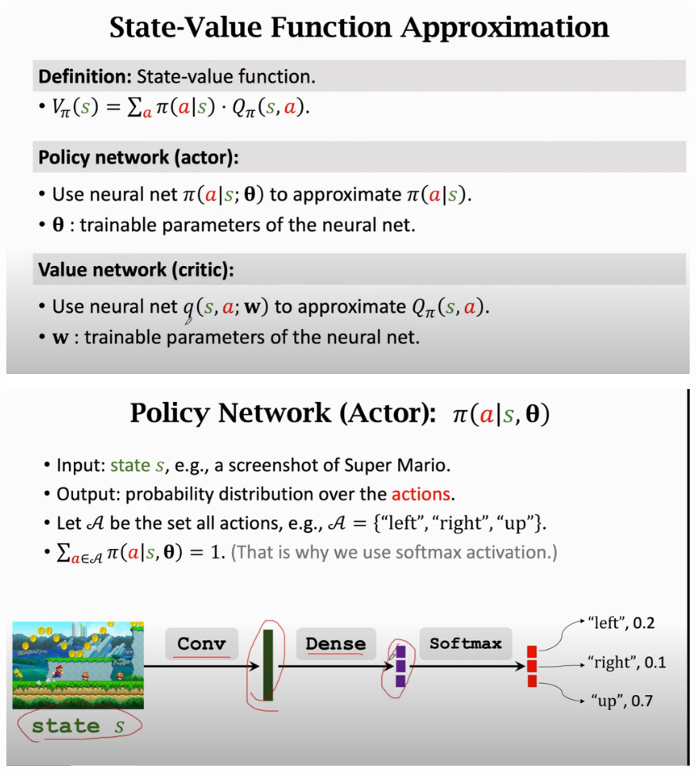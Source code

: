 ![image-20211123202703717](论文资料收集.assets/image-20211123202703717.png)





![image-20211123203122687](论文资料收集.assets/image-20211123203122687.png)
